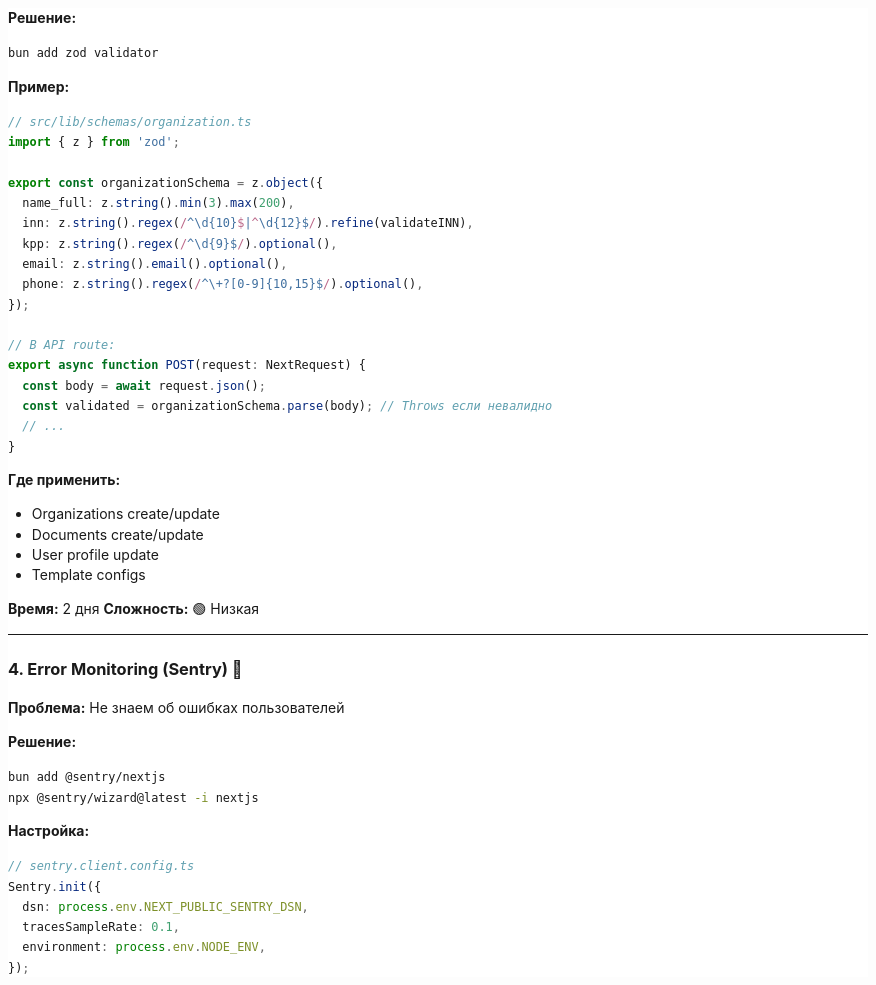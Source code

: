 **Решение:**
```bash
bun add zod validator
```

**Пример:**
```typescript
// src/lib/schemas/organization.ts
import { z } from 'zod';

export const organizationSchema = z.object({
  name_full: z.string().min(3).max(200),
  inn: z.string().regex(/^\d{10}$|^\d{12}$/).refine(validateINN),
  kpp: z.string().regex(/^\d{9}$/).optional(),
  email: z.string().email().optional(),
  phone: z.string().regex(/^\+?[0-9]{10,15}$/).optional(),
});

// В API route:
export async function POST(request: NextRequest) {
  const body = await request.json();
  const validated = organizationSchema.parse(body); // Throws если невалидно
  // ...
}
```

**Где применить:**
- Organizations create/update
- Documents create/update
- User profile update
- Template configs

**Время:** 2 дня
**Сложность:** 🟢 Низкая

---

### 4. Error Monitoring (Sentry) 🔴

**Проблема:** Не знаем об ошибках пользователей

**Решение:**
```bash
bun add @sentry/nextjs
npx @sentry/wizard@latest -i nextjs
```

**Настройка:**
```typescript
// sentry.client.config.ts
Sentry.init({
  dsn: process.env.NEXT_PUBLIC_SENTRY_DSN,
  tracesSampleRate: 0.1,
  environment: process.env.NODE_ENV,
});
```
